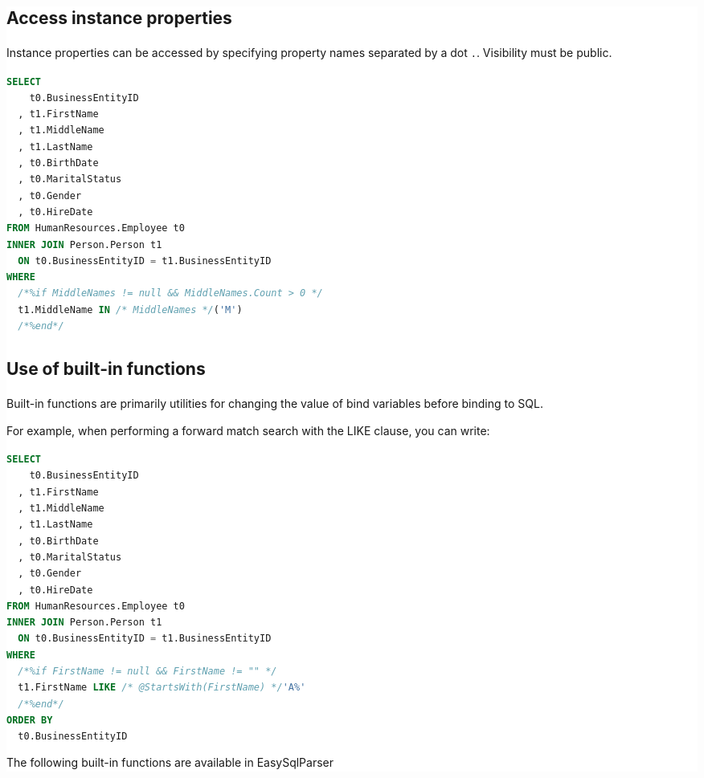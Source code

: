 ## Access instance properties

Instance properties can be accessed by specifying property names separated by a dot `.`. Visibility must be public.

```sql
SELECT
    t0.BusinessEntityID
  , t1.FirstName
  , t1.MiddleName
  , t1.LastName
  , t0.BirthDate
  , t0.MaritalStatus
  , t0.Gender
  , t0.HireDate
FROM HumanResources.Employee t0
INNER JOIN Person.Person t1
  ON t0.BusinessEntityID = t1.BusinessEntityID
WHERE
  /*%if MiddleNames != null && MiddleNames.Count > 0 */
  t1.MiddleName IN /* MiddleNames */('M')
  /*%end*/
```

## Use of built-in functions

Built-in functions are primarily utilities for changing the value of bind variables before binding to SQL.

For example, when performing a forward match search with the LIKE clause, you can write:

```sql
SELECT
    t0.BusinessEntityID
  , t1.FirstName
  , t1.MiddleName
  , t1.LastName
  , t0.BirthDate
  , t0.MaritalStatus
  , t0.Gender
  , t0.HireDate
FROM HumanResources.Employee t0
INNER JOIN Person.Person t1
  ON t0.BusinessEntityID = t1.BusinessEntityID
WHERE
  /*%if FirstName != null && FirstName != "" */
  t1.FirstName LIKE /* @StartsWith(FirstName) */'A%'
  /*%end*/
ORDER BY
  t0.BusinessEntityID
```

The following built-in functions are available in EasySqlParser
